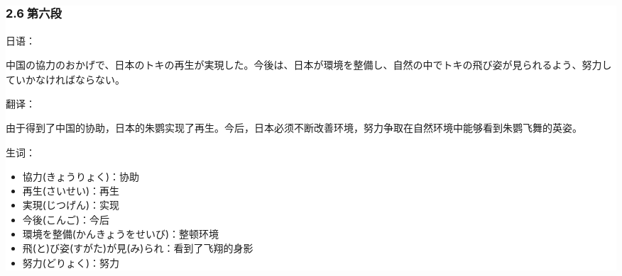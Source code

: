 ### 2.6 第六段

日语：

中国の協力のおかげで、日本のトキの再生が実現した。今後は、日本が環境を整備し、自然の中でトキの飛び姿が見られるよう、努力していかなければならない。

翻译：

由于得到了中国的协助，日本的朱鹦实现了再生。今后，日本必须不断改善环境，努力争取在自然环境中能够看到朱鹦飞舞的英姿。

生词：

* 協力(きょうりょく)：协助
* 再生(さいせい)：再生
* 実現(じつげん)：实现
* 今後(こんご)：今后
* 環境を整備(かんきょうをせいび)：整顿环境
* 飛(と)び姿(すがた)が見(み)られ：看到了飞翔的身影
* 努力(どりょく)：努力